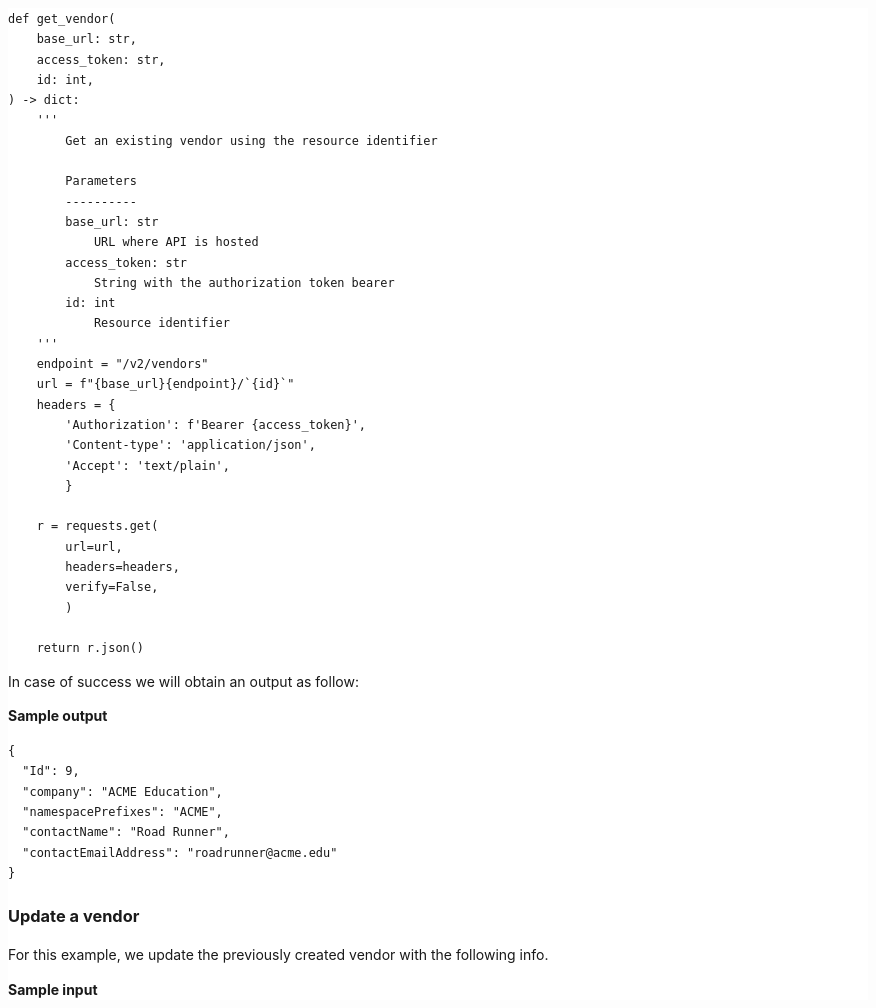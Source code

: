 ```
def get_vendor(
    base_url: str,
    access_token: str,
    id: int,
) -> dict:
    '''
        Get an existing vendor using the resource identifier

        Parameters
        ----------
        base_url: str
            URL where API is hosted
        access_token: str
            String with the authorization token bearer
        id: int
            Resource identifier
    '''
    endpoint = "/v2/vendors"
    url = f"{base_url}{endpoint}/`{id}`"
    headers = {
        'Authorization': f'Bearer {access_token}',
        'Content-type': 'application/json',
        'Accept': 'text/plain',
        }

    r = requests.get(
        url=url,
        headers=headers,
        verify=False,
        )

    return r.json()
```

In case of success we will obtain an output as follow:

**Sample output**

```
{
  "Id": 9,
  "company": "ACME Education",
  "namespacePrefixes": "ACME",
  "contactName": "Road Runner",
  "contactEmailAddress": "roadrunner@acme.edu"
}
```

### Update a vendor

For this example, we update the previously created vendor with the following info.

**Sample input**
